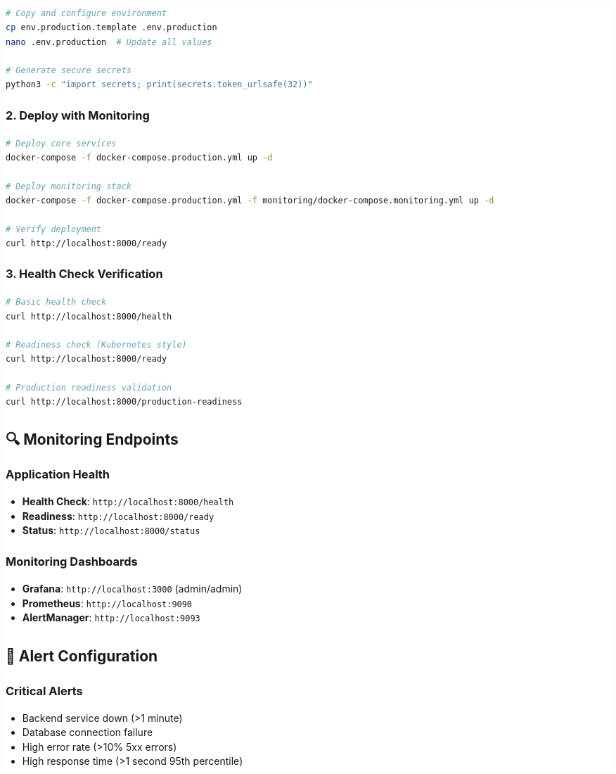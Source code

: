 ```bash
# Copy and configure environment
cp env.production.template .env.production
nano .env.production  # Update all values

# Generate secure secrets
python3 -c "import secrets; print(secrets.token_urlsafe(32))"
```

### 2. Deploy with Monitoring

```bash
# Deploy core services
docker-compose -f docker-compose.production.yml up -d

# Deploy monitoring stack
docker-compose -f docker-compose.production.yml -f monitoring/docker-compose.monitoring.yml up -d

# Verify deployment
curl http://localhost:8000/ready
```

### 3. Health Check Verification

```bash
# Basic health check
curl http://localhost:8000/health

# Readiness check (Kubernetes style)
curl http://localhost:8000/ready

# Production readiness validation
curl http://localhost:8000/production-readiness
```

## 🔍 Monitoring Endpoints

### Application Health
- **Health Check**: `http://localhost:8000/health`
- **Readiness**: `http://localhost:8000/ready`
- **Status**: `http://localhost:8000/status`

### Monitoring Dashboards
- **Grafana**: `http://localhost:3000` (admin/admin)
- **Prometheus**: `http://localhost:9090`
- **AlertManager**: `http://localhost:9093`

## 🚨 Alert Configuration

### Critical Alerts
- Backend service down (>1 minute)
- Database connection failure
- High error rate (>10% 5xx errors)
- High response time (>1 second 95th percentile)
